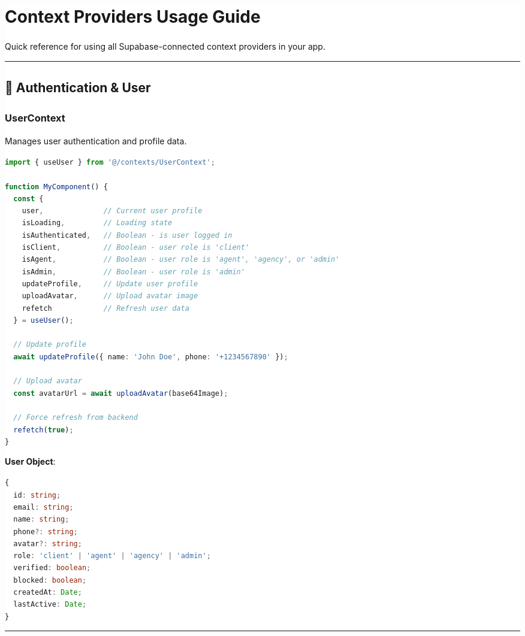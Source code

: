 # Context Providers Usage Guide

Quick reference for using all Supabase-connected context providers in your app.

---

## 🔐 Authentication & User

### UserContext
Manages user authentication and profile data.

```typescript
import { useUser } from '@/contexts/UserContext';

function MyComponent() {
  const {
    user,              // Current user profile
    isLoading,         // Loading state
    isAuthenticated,   // Boolean - is user logged in
    isClient,          // Boolean - user role is 'client'
    isAgent,           // Boolean - user role is 'agent', 'agency', or 'admin'
    isAdmin,           // Boolean - user role is 'admin'
    updateProfile,     // Update user profile
    uploadAvatar,      // Upload avatar image
    refetch            // Refresh user data
  } = useUser();

  // Update profile
  await updateProfile({ name: 'John Doe', phone: '+1234567890' });

  // Upload avatar
  const avatarUrl = await uploadAvatar(base64Image);

  // Force refresh from backend
  refetch(true);
}
```

**User Object**:
```typescript
{
  id: string;
  email: string;
  name: string;
  phone?: string;
  avatar?: string;
  role: 'client' | 'agent' | 'agency' | 'admin';
  verified: boolean;
  blocked: boolean;
  createdAt: Date;
  lastActive: Date;
}
```

---